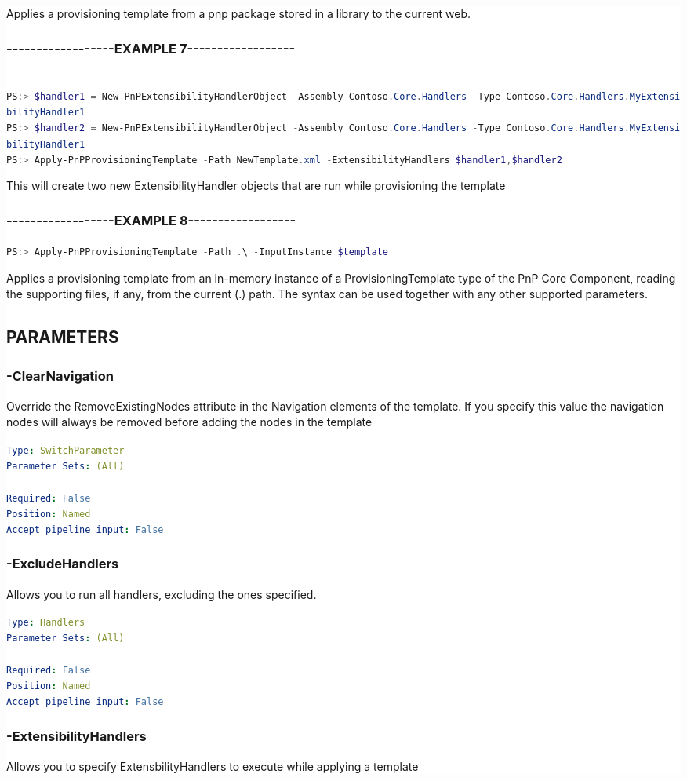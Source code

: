 Applies a provisioning template from a pnp package stored in a library to the current web.

### ------------------EXAMPLE 7------------------
```powershell

PS:> $handler1 = New-PnPExtensibilityHandlerObject -Assembly Contoso.Core.Handlers -Type Contoso.Core.Handlers.MyExtensibilityHandler1
PS:> $handler2 = New-PnPExtensibilityHandlerObject -Assembly Contoso.Core.Handlers -Type Contoso.Core.Handlers.MyExtensibilityHandler1
PS:> Apply-PnPProvisioningTemplate -Path NewTemplate.xml -ExtensibilityHandlers $handler1,$handler2
```

This will create two new ExtensibilityHandler objects that are run while provisioning the template

### ------------------EXAMPLE 8------------------
```powershell
PS:> Apply-PnPProvisioningTemplate -Path .\ -InputInstance $template
```

Applies a provisioning template from an in-memory instance of a ProvisioningTemplate type of the PnP Core Component, reading the supporting files, if any, from the current (.\) path. The syntax can be used together with any other supported parameters.

## PARAMETERS

### -ClearNavigation
Override the RemoveExistingNodes attribute in the Navigation elements of the template. If you specify this value the navigation nodes will always be removed before adding the nodes in the template

```yaml
Type: SwitchParameter
Parameter Sets: (All)

Required: False
Position: Named
Accept pipeline input: False
```

### -ExcludeHandlers
Allows you to run all handlers, excluding the ones specified.

```yaml
Type: Handlers
Parameter Sets: (All)

Required: False
Position: Named
Accept pipeline input: False
```

### -ExtensibilityHandlers
Allows you to specify ExtensbilityHandlers to execute while applying a template
